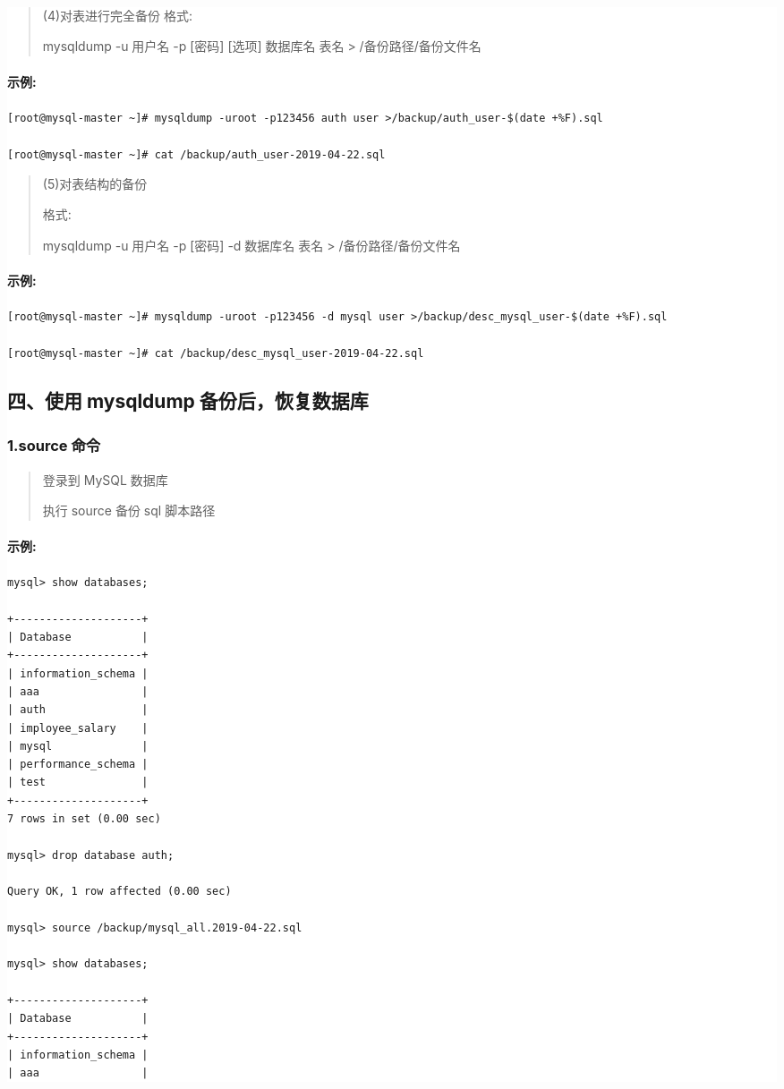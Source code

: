 > (4)对表进行完全备份 格式:
>
> mysqldump -u 用户名 -p [密码] [选项] 数据库名 表名 > /备份路径/备份文件名

#### 示例:

```
[root@mysql-master ~]# mysqldump -uroot -p123456 auth user >/backup/auth_user-$(date +%F).sql

[root@mysql-master ~]# cat /backup/auth_user-2019-04-22.sql
```

> (5)对表结构的备份
>
> 格式:
>
> mysqldump -u 用户名 -p [密码] -d 数据库名 表名 > /备份路径/备份文件名

#### 示例:

```
[root@mysql-master ~]# mysqldump -uroot -p123456 -d mysql user >/backup/desc_mysql_user-$(date +%F).sql

[root@mysql-master ~]# cat /backup/desc_mysql_user-2019-04-22.sql
```

## 四、使用 mysqldump 备份后，恢复数据库

### 1.source 命令

> 登录到 MySQL 数据库
>
> 执行 source 备份 sql 脚本路径

#### 示例:

```
mysql> show databases;

+--------------------+
| Database           |
+--------------------+
| information_schema |
| aaa                |
| auth               |
| imployee_salary    |
| mysql              |
| performance_schema |
| test               |
+--------------------+
7 rows in set (0.00 sec)

mysql> drop database auth;

Query OK, 1 row affected (0.00 sec)

mysql> source /backup/mysql_all.2019-04-22.sql

mysql> show databases;

+--------------------+
| Database           |
+--------------------+
| information_schema |
| aaa                |
```